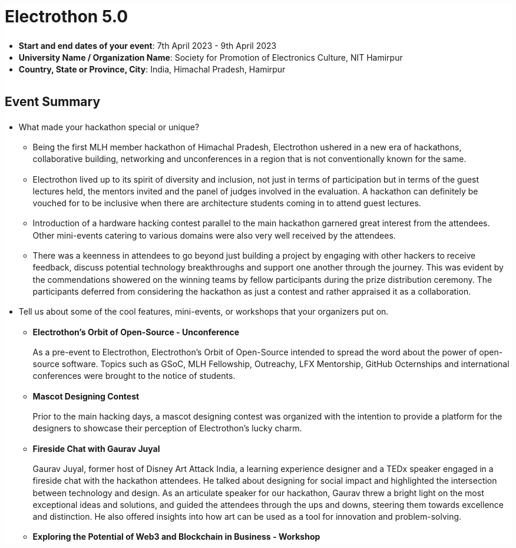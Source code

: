 # Electrothon 5.0

 - **Start and end dates of your event**: 7th April 2023 - 9th April 2023
 - **University Name / Organization Name**: Society for Promotion of Electronics Culture, NIT Hamirpur
 - **Country, State or Province, City**: India, Himachal Pradesh, Hamirpur

## Event Summary

- What made your hackathon special or unique? <br>

  - Being the first MLH member hackathon of Himachal Pradesh, Electrothon ushered in a new era of hackathons, collaborative building, networking and unconferences in a region that is not conventionally known for the same.

  - Electrothon lived up to its spirit of diversity and inclusion, not just in terms of participation but in terms of the guest lectures held, the mentors invited and the panel of judges involved in the evaluation. A hackathon can definitely be vouched for to be inclusive when there are architecture students coming in to attend guest lectures.

  - Introduction of a hardware hacking contest parallel to the main hackathon garnered great interest from the attendees. Other mini-events catering to various domains were also very well received by the attendees.

  - There was a keenness in attendees to go beyond just building a project by engaging with other hackers to receive feedback, discuss potential technology breakthroughs and support one another through the journey. This was evident by the commendations showered on the winning teams by fellow participants during the prize distribution ceremony. The participants deferred from considering the hackathon as just a contest and rather appraised it as a collaboration.


- Tell us about some of the cool features, mini-events, or workshops that your organizers put on. <br>

  - **Electrothon’s Orbit of Open-Source - Unconference**

    As a pre-event to Electrothon, Electrothon’s Orbit of Open-Source intended to spread the word about the power of open-source software. Topics such as GSoC, MLH Fellowship, Outreachy, LFX Mentorship, GitHub Octernships and international conferences were brought to the notice of students.

  - **Mascot Designing Contest**

    Prior to the main hacking days, a mascot designing contest was organized with the intention to provide a platform for the designers to showcase their perception of Electrothon’s lucky charm.

  - **Fireside Chat with Gaurav Juyal**
  
    Gaurav Juyal, former host of Disney Art Attack India, a learning experience designer and a TEDx speaker engaged in a fireside chat with the hackathon attendees. He talked about designing for social impact and highlighted the intersection between technology and design.
    As an articulate speaker for our hackathon, Gaurav threw a bright light on the most exceptional ideas and solutions, and guided the attendees through the ups and downs, steering them towards excellence and distinction. He also offered insights into how art can be used as a tool for innovation and problem-solving.

  - **Exploring the Potential of Web3 and Blockchain in Business - Workshop**
  